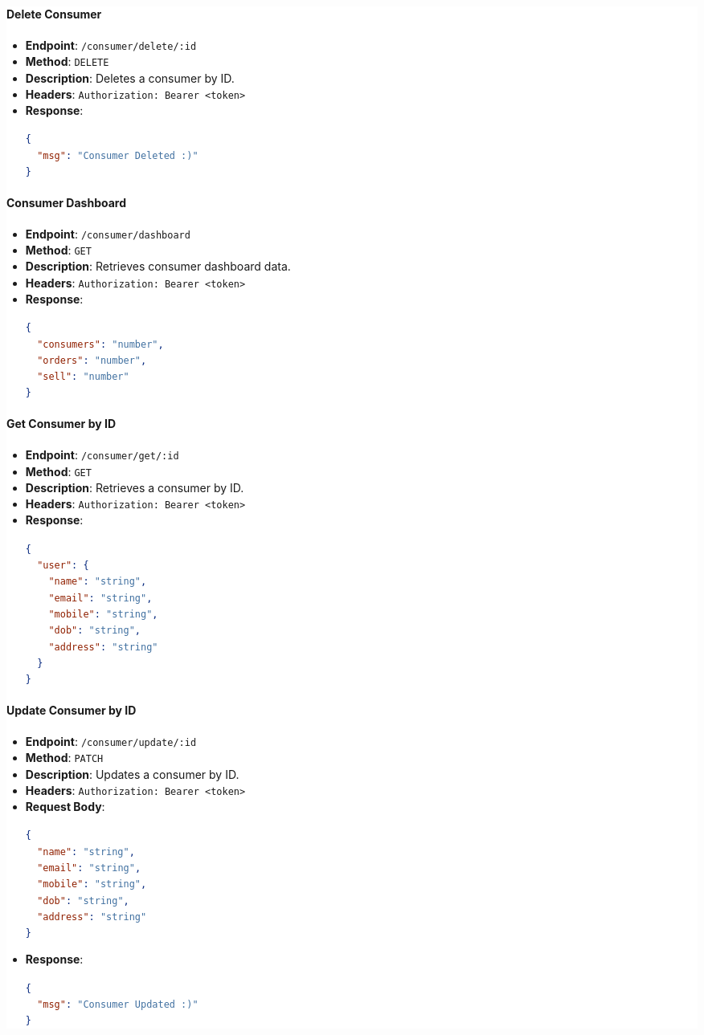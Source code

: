 #### Delete Consumer
- **Endpoint**: `/consumer/delete/:id`
- **Method**: `DELETE`
- **Description**: Deletes a consumer by ID.
- **Headers**: `Authorization: Bearer <token>`
- **Response**:
  ```json
  {
    "msg": "Consumer Deleted :)"
  }
  ```

#### Consumer Dashboard
- **Endpoint**: `/consumer/dashboard`
- **Method**: `GET`
- **Description**: Retrieves consumer dashboard data.
- **Headers**: `Authorization: Bearer <token>`
- **Response**:
  ```json
  {
    "consumers": "number",
    "orders": "number",
    "sell": "number"
  }
  ```

#### Get Consumer by ID
- **Endpoint**: `/consumer/get/:id`
- **Method**: `GET`
- **Description**: Retrieves a consumer by ID.
- **Headers**: `Authorization: Bearer <token>`
- **Response**:
  ```json
  {
    "user": {
      "name": "string",
      "email": "string",
      "mobile": "string",
      "dob": "string",
      "address": "string"
    }
  }
  ```

#### Update Consumer by ID
- **Endpoint**: `/consumer/update/:id`
- **Method**: `PATCH`
- **Description**: Updates a consumer by ID.
- **Headers**: `Authorization: Bearer <token>`
- **Request Body**:
  ```json
  {
    "name": "string",
    "email": "string",
    "mobile": "string",
    "dob": "string",
    "address": "string"
  }
  ```
- **Response**:
  ```json
  {
    "msg": "Consumer Updated :)"
  }
  ```
